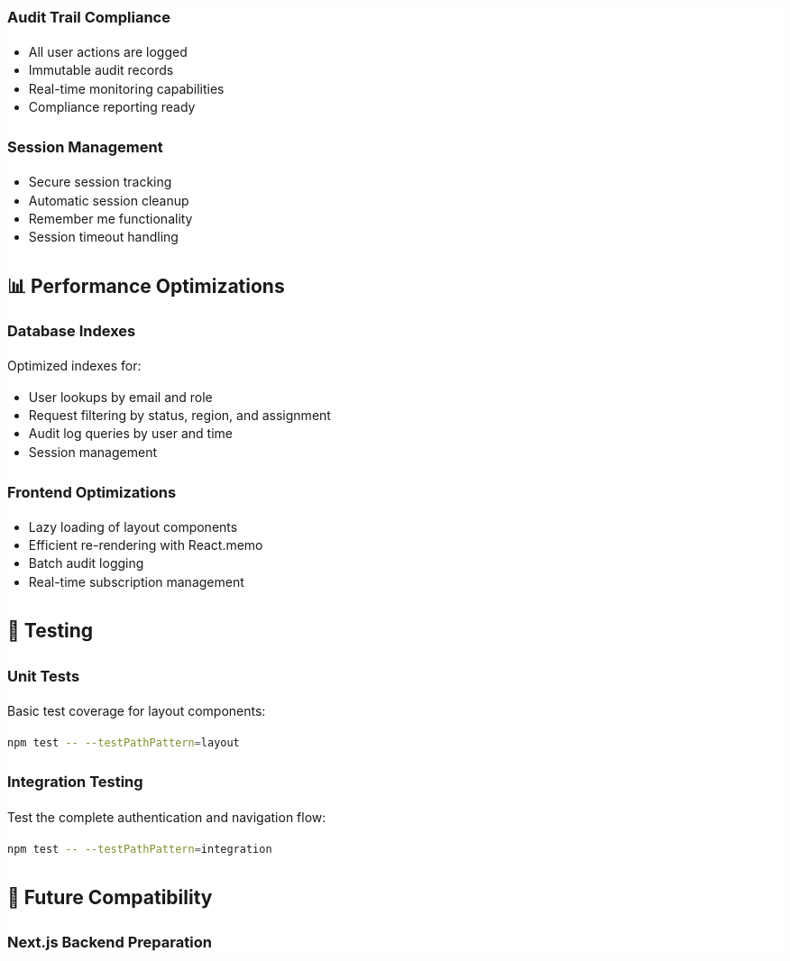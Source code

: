 ### Audit Trail Compliance

- All user actions are logged
- Immutable audit records
- Real-time monitoring capabilities
- Compliance reporting ready

### Session Management

- Secure session tracking
- Automatic session cleanup
- Remember me functionality
- Session timeout handling

## 📊 Performance Optimizations

### Database Indexes

Optimized indexes for:
- User lookups by email and role
- Request filtering by status, region, and assignment
- Audit log queries by user and time
- Session management

### Frontend Optimizations

- Lazy loading of layout components
- Efficient re-rendering with React.memo
- Batch audit logging
- Real-time subscription management

## 🧪 Testing

### Unit Tests

Basic test coverage for layout components:

```bash
npm test -- --testPathPattern=layout
```

### Integration Testing

Test the complete authentication and navigation flow:

```bash
npm test -- --testPathPattern=integration
```

## 🔄 Future Compatibility

### Next.js Backend Preparation

